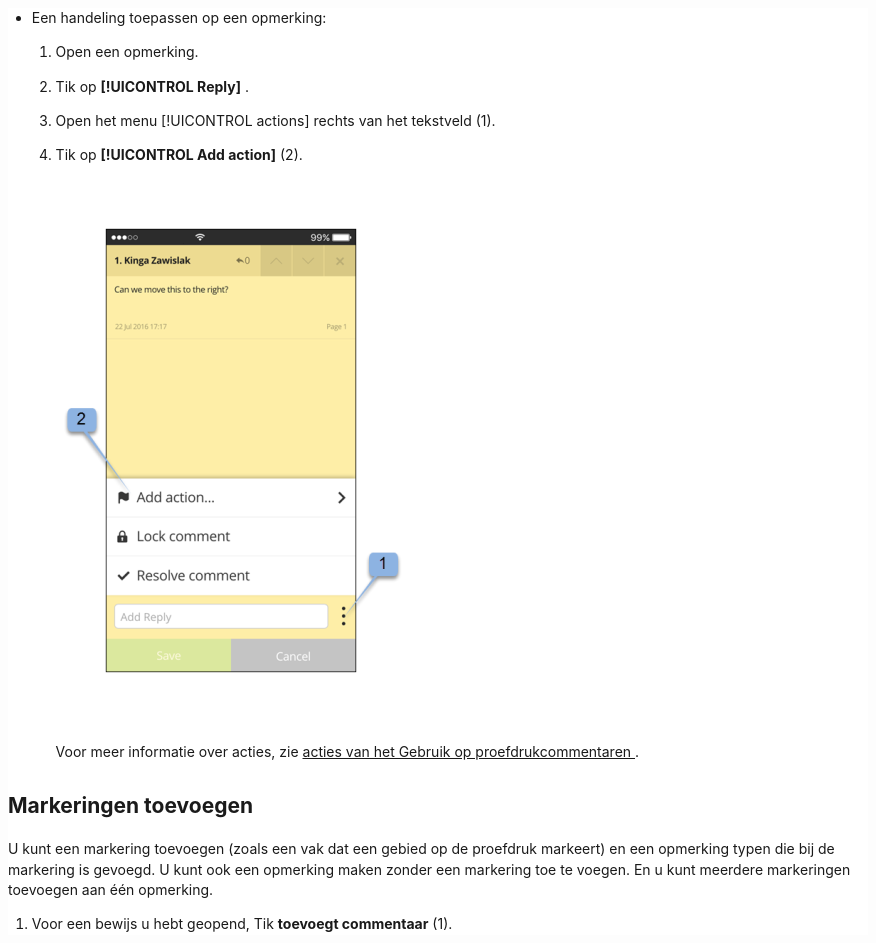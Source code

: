    * Een handeling toepassen op een opmerking:

      1. Open een opmerking.
      1. Tik op **[!UICONTROL Reply]** .
      1. Open het menu [!UICONTROL actions] rechts van het tekstveld (1).
      1. Tik op **[!UICONTROL Add action]** (2).

         ![&#x200B; actions_on_comments.png &#x200B;](assets/actions-on-comments-350x543.png)

         Voor meer informatie over acties, zie [&#x200B; acties van het Gebruik op proefdrukcommentaren &#x200B;](../../../review-and-approve-work/proofing/reviewing-proofs-within-workfront/comment-on-a-proof/use-actions-on-comments-in-viewer.md).

## Markeringen toevoegen

U kunt een markering toevoegen (zoals een vak dat een gebied op de proefdruk markeert) en een opmerking typen die bij de markering is gevoegd. U kunt ook een opmerking maken zonder een markering toe te voegen. En u kunt meerdere markeringen toevoegen aan één opmerking.

1. Voor een bewijs u hebt geopend, Tik **toevoegt commentaar** (1).
